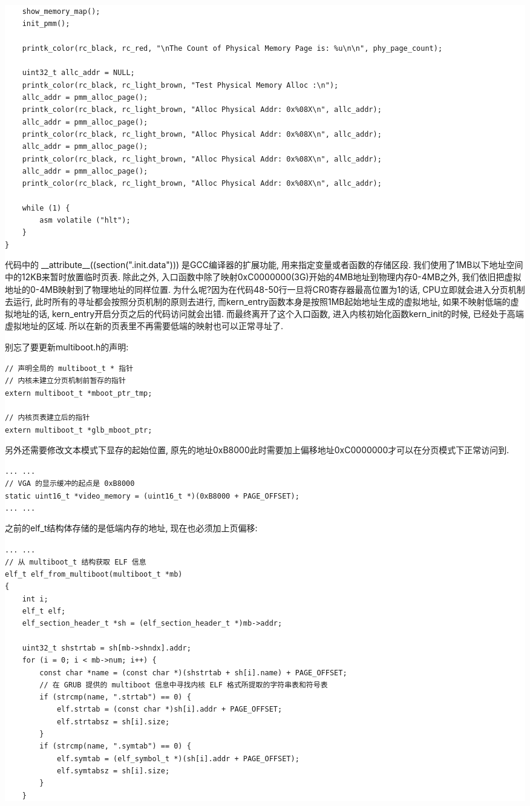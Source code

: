         show_memory_map();
        init_pmm();

        printk_color(rc_black, rc_red, "\nThe Count of Physical Memory Page is: %u\n\n", phy_page_count);

        uint32_t allc_addr = NULL;
        printk_color(rc_black, rc_light_brown, "Test Physical Memory Alloc :\n");
        allc_addr = pmm_alloc_page();
        printk_color(rc_black, rc_light_brown, "Alloc Physical Addr: 0x%08X\n", allc_addr);
        allc_addr = pmm_alloc_page();
        printk_color(rc_black, rc_light_brown, "Alloc Physical Addr: 0x%08X\n", allc_addr);
        allc_addr = pmm_alloc_page();
        printk_color(rc_black, rc_light_brown, "Alloc Physical Addr: 0x%08X\n", allc_addr);
        allc_addr = pmm_alloc_page();
        printk_color(rc_black, rc_light_brown, "Alloc Physical Addr: 0x%08X\n", allc_addr);

        while (1) {
            asm volatile ("hlt");
        }
    }

代码中的 \_\_attribute\_\_((section(".init.data")))
是GCC编译器的扩展功能, 用来指定变量或者函数的存储区段. 我们使用了1MB以下地址空间中的12KB来暂时放置临时页表. 除此之外, 入口函数中除了映射0xC0000000(3G)开始的4MB地址到物理内存0-4MB之外, 我们依旧把虚拟地址的0-4MB映射到了物理地址的同样位置. 为什么呢?因为在代码48-50行一旦将CR0寄存器最高位置为1的话, CPU立即就会进入分页机制去运行, 此时所有的寻址都会按照分页机制的原则去进行, 而kern\_entry函数本身是按照1MB起始地址生成的虚拟地址, 如果不映射低端的虚拟地址的话, kern\_entry开启分页之后的代码访问就会出错. 而最终离开了这个入口函数, 进入内核初始化函数kern\_init的时候, 已经处于高端虚拟地址的区域. 所以在新的页表里不再需要低端的映射也可以正常寻址了. 

别忘了要更新multiboot.h的声明: 

    // 声明全局的 multiboot_t * 指针
    // 内核未建立分页机制前暂存的指针
    extern multiboot_t *mboot_ptr_tmp;

    // 内核页表建立后的指针
    extern multiboot_t *glb_mboot_ptr;

另外还需要修改文本模式下显存的起始位置, 原先的地址0xB8000此时需要加上偏移地址0xC0000000才可以在分页模式下正常访问到. 

    ... ...
    // VGA 的显示缓冲的起点是 0xB8000
    static uint16_t *video_memory = (uint16_t *)(0xB8000 + PAGE_OFFSET);
    ... ...

之前的elf\_t结构体存储的是低端内存的地址, 现在也必须加上页偏移: 

    ... ...
    // 从 multiboot_t 结构获取 ELF 信息
    elf_t elf_from_multiboot(multiboot_t *mb)
    {
        int i;
        elf_t elf;
        elf_section_header_t *sh = (elf_section_header_t *)mb->addr;

        uint32_t shstrtab = sh[mb->shndx].addr;
        for (i = 0; i < mb->num; i++) {
            const char *name = (const char *)(shstrtab + sh[i].name) + PAGE_OFFSET;
            // 在 GRUB 提供的 multiboot 信息中寻找内核 ELF 格式所提取的字符串表和符号表
            if (strcmp(name, ".strtab") == 0) {
                elf.strtab = (const char *)sh[i].addr + PAGE_OFFSET;
                elf.strtabsz = sh[i].size;
            }
            if (strcmp(name, ".symtab") == 0) {
                elf.symtab = (elf_symbol_t *)(sh[i].addr + PAGE_OFFSET);
                elf.symtabsz = sh[i].size;
            }
        }
